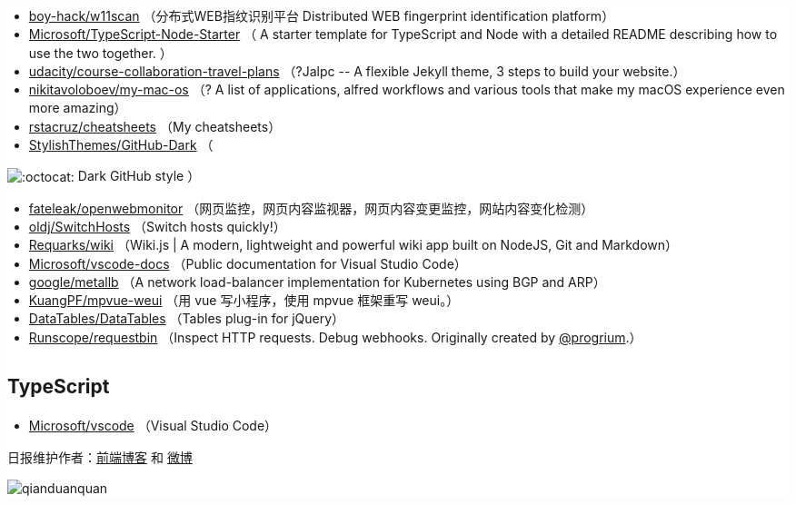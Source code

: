 * [boy-hack/w11scan](https://github.com/boy-hack/w11scan) （分布式WEB指纹识别平台 Distributed WEB fingerprint identification platform）
* [Microsoft/TypeScript-Node-Starter](https://github.com/Microsoft/TypeScript-Node-Starter) （
        A starter template for TypeScript and Node with a detailed README describing how to use the two together.
      ）
* [udacity/course-collaboration-travel-plans](https://github.com/udacity/course-collaboration-travel-plans) （?Jalpc -- A flexible Jekyll theme, 3 steps to build your website.）
* [nikitavoloboev/my-mac-os](https://github.com/nikitavoloboev/my-mac-os) （? A list of applications, alfred workflows and various tools that make my macOS experience even more amazing）
* [rstacruz/cheatsheets](https://github.com/rstacruz/cheatsheets) （My cheatsheets）
* [StylishThemes/GitHub-Dark](https://github.com/StylishThemes/GitHub-Dark) （
        
<img class="emoji" title=":octocat:" alt=":octocat:" src="https://assets-cdn.github.com/images/icons/emoji/octocat.png" height="20" width="20" align="absmiddle"> Dark GitHub style
      ）
* [fateleak/openwebmonitor](https://github.com/fateleak/openwebmonitor) （网页监控，网页内容监视器，网页内容变更监控，网站内容变化检测）
* [oldj/SwitchHosts](https://github.com/oldj/SwitchHosts) （Switch hosts quickly!）
* [Requarks/wiki](https://github.com/Requarks/wiki) （Wiki.js | A modern, lightweight and powerful wiki app built on NodeJS, Git and Markdown）
* [Microsoft/vscode-docs](https://github.com/Microsoft/vscode-docs) （Public documentation for Visual Studio Code）
* [google/metallb](https://github.com/google/metallb) （A network load-balancer implementation for Kubernetes using BGP and ARP）
* [KuangPF/mpvue-weui](https://github.com/KuangPF/mpvue-weui) （用 vue 写小程序，使用 mpvue 框架重写 weui。）
* [DataTables/DataTables](https://github.com/DataTables/DataTables) （Tables plug-in for jQuery）
* [Runscope/requestbin](https://github.com/Runscope/requestbin) （Inspect HTTP requests. Debug webhooks. Originally created by <a href="https://github.com/progrium" class="user-mention">@progrium</a>.）

## TypeScript

* [Microsoft/vscode](https://github.com/Microsoft/vscode) （Visual Studio Code）


日报维护作者：[前端博客](https://qdkfweb.cn/) 和 [微博](https://qdkfweb.cn/go/weibo)

![qianduanquan](https://user-images.githubusercontent.com/3055447/38468989-651132ac-3b80-11e8-8e6b-15122322a9d7.png)
